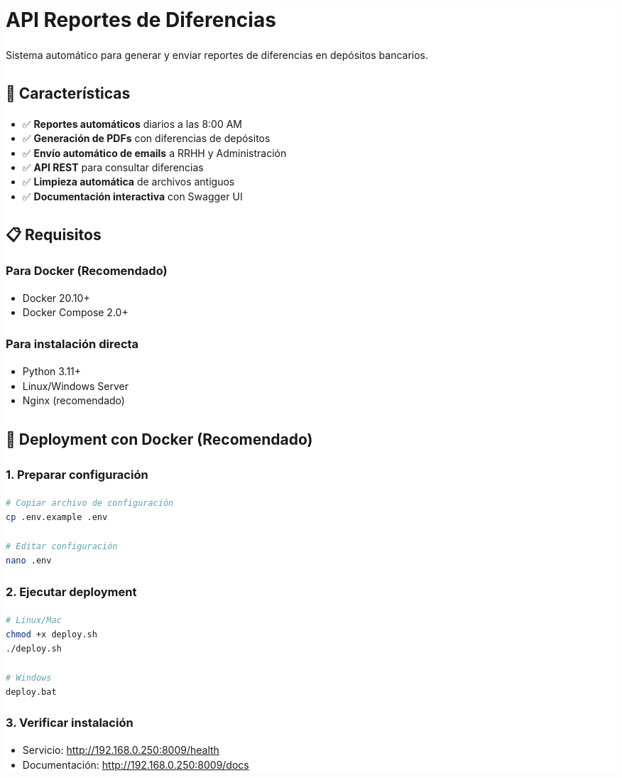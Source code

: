 # API Reportes de Diferencias

Sistema automático para generar y enviar reportes de diferencias en depósitos bancarios.

## 🚀 Características

- ✅ **Reportes automáticos** diarios a las 8:00 AM
- ✅ **Generación de PDFs** con diferencias de depósitos
- ✅ **Envío automático de emails** a RRHH y Administración
- ✅ **API REST** para consultar diferencias
- ✅ **Limpieza automática** de archivos antiguos
- ✅ **Documentación interactiva** con Swagger UI

## 📋 Requisitos

### Para Docker (Recomendado)
- Docker 20.10+
- Docker Compose 2.0+

### Para instalación directa
- Python 3.11+
- Linux/Windows Server
- Nginx (recomendado)

## 🐳 Deployment con Docker (Recomendado)

### 1. Preparar configuración
```bash
# Copiar archivo de configuración
cp .env.example .env

# Editar configuración
nano .env
```

### 2. Ejecutar deployment
```bash
# Linux/Mac
chmod +x deploy.sh
./deploy.sh

# Windows
deploy.bat
```

### 3. Verificar instalación
- Servicio: http://192.168.0.250:8009/health
- Documentación: http://192.168.0.250:8009/docs
